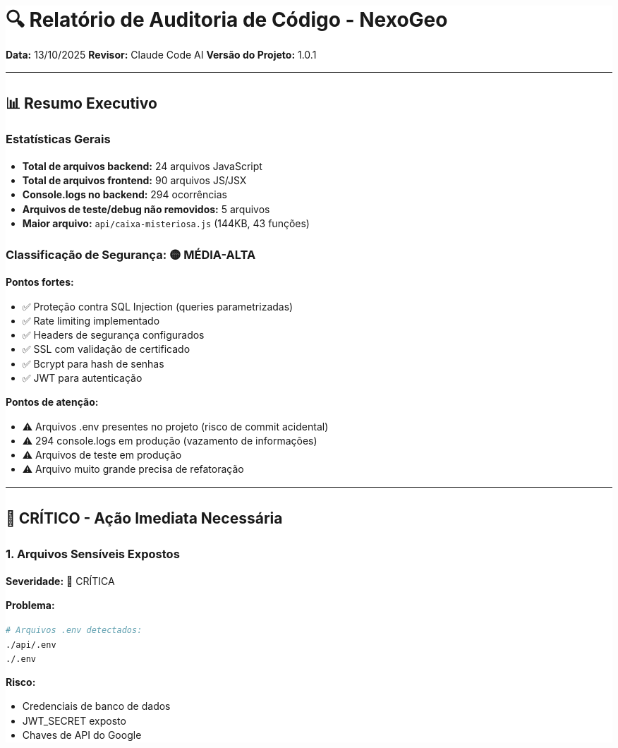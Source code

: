 # 🔍 Relatório de Auditoria de Código - NexoGeo
**Data:** 13/10/2025
**Revisor:** Claude Code AI
**Versão do Projeto:** 1.0.1

---

## 📊 Resumo Executivo

### Estatísticas Gerais
- **Total de arquivos backend:** 24 arquivos JavaScript
- **Total de arquivos frontend:** 90 arquivos JS/JSX
- **Console.logs no backend:** 294 ocorrências
- **Arquivos de teste/debug não removidos:** 5 arquivos
- **Maior arquivo:** `api/caixa-misteriosa.js` (144KB, 43 funções)

### Classificação de Segurança: 🟡 MÉDIA-ALTA
**Pontos fortes:**
- ✅ Proteção contra SQL Injection (queries parametrizadas)
- ✅ Rate limiting implementado
- ✅ Headers de segurança configurados
- ✅ SSL com validação de certificado
- ✅ Bcrypt para hash de senhas
- ✅ JWT para autenticação

**Pontos de atenção:**
- ⚠️ Arquivos .env presentes no projeto (risco de commit acidental)
- ⚠️ 294 console.logs em produção (vazamento de informações)
- ⚠️ Arquivos de teste em produção
- ⚠️ Arquivo muito grande precisa de refatoração

---

## 🚨 CRÍTICO - Ação Imediata Necessária

### 1. **Arquivos Sensíveis Expostos**
**Severidade:** 🔴 CRÍTICA

**Problema:**
```bash
# Arquivos .env detectados:
./api/.env
./.env
```

**Risco:**
- Credenciais de banco de dados
- JWT_SECRET exposto
- Chaves de API do Google
